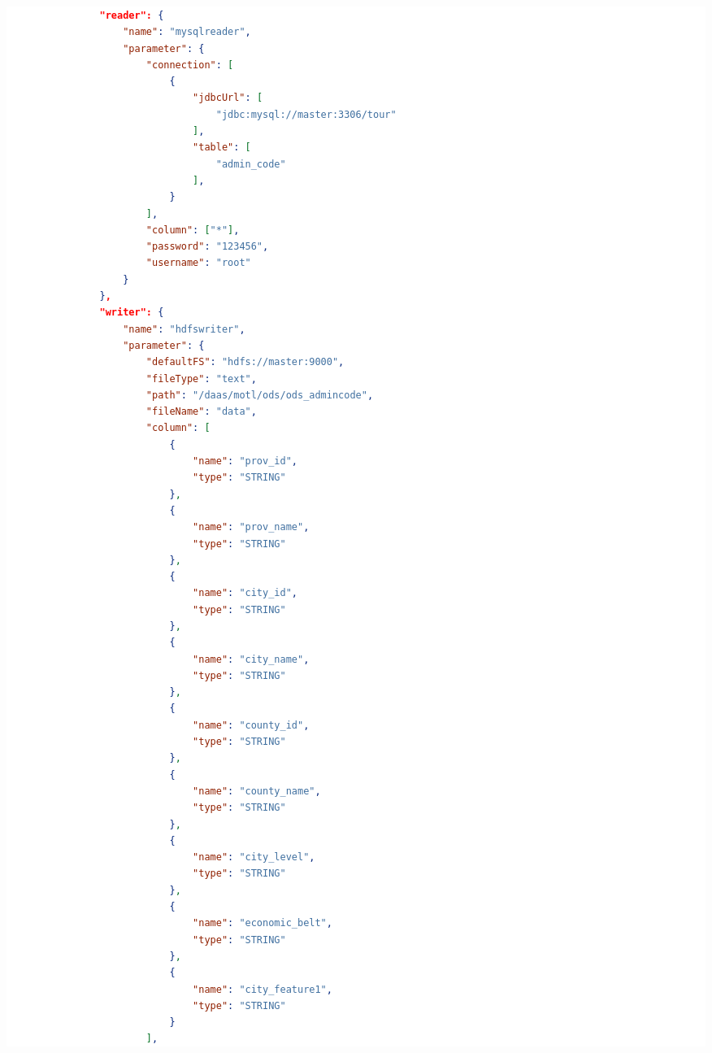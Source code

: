 ```json
                "reader": {
                    "name": "mysqlreader",
                    "parameter": {
                        "connection": [
                            {
                                "jdbcUrl": [
                                    "jdbc:mysql://master:3306/tour"
                                ],
                                "table": [
                                    "admin_code"
                                ],
                            }
                        ],
                        "column": ["*"],
                        "password": "123456",
                        "username": "root"
                    }
                },
                "writer": {
                    "name": "hdfswriter",
                    "parameter": {
                        "defaultFS": "hdfs://master:9000",
                        "fileType": "text",
                        "path": "/daas/motl/ods/ods_admincode",
                        "fileName": "data",
                        "column": [
                            {
                                "name": "prov_id",
                                "type": "STRING"
                            },
                            {
                                "name": "prov_name",
                                "type": "STRING"
                            },
                            {
                                "name": "city_id",
                                "type": "STRING"
                            },
                            {
                                "name": "city_name",
                                "type": "STRING"
                            },
                            {
                                "name": "county_id",
                                "type": "STRING"
                            },
                            {
                                "name": "county_name",
                                "type": "STRING"
                            },
                            {
                                "name": "city_level",
                                "type": "STRING"
                            },
                            {
                                "name": "economic_belt",
                                "type": "STRING"
                            },
                            {
                                "name": "city_feature1",
                                "type": "STRING"
                            }
                        ],
```